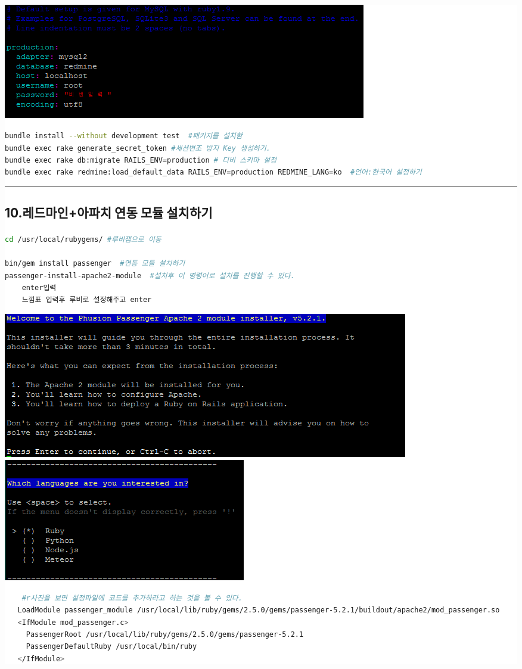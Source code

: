 ![](../../images/posts/pms/redmine_config.PNG)  


```bash
bundle install --without development test  #패키지를 설치함
bundle exec rake generate_secret_token #세션변조 방지 Key 생성하기.
bundle exec rake db:migrate RAILS_ENV=production # 디비 스키마 설정
bundle exec rake redmine:load_default_data RAILS_ENV=production REDMINE_LANG=ko  #언어:한국어 설정하기
```  
---------------------------------------  
## 10.레드마인+아파치 연동 모듈 설치하기  

```bash
cd /usr/local/rubygems/ #루비잼으로 이동

bin/gem install passenger  #연동 모듈 설치하기
passenger-install-apache2-module  #설치후 이 명령어로 설치를 진행할 수 있다.
	enter입력
	느낌표 입력후 루비로 설정해주고 enter
```  
![](../../images/posts/pms/redmine_apache.PNG)  
![](../../images/posts/pms/redmine_apache2.PNG)  
```bash
	#r사진을 보면 설정파일에 코드를 추가하라고 하는 것을 볼 수 있다.
   LoadModule passenger_module /usr/local/lib/ruby/gems/2.5.0/gems/passenger-5.2.1/buildout/apache2/mod_passenger.so
   <IfModule mod_passenger.c>
     PassengerRoot /usr/local/lib/ruby/gems/2.5.0/gems/passenger-5.2.1
     PassengerDefaultRuby /usr/local/bin/ruby
   </IfModule>  

```